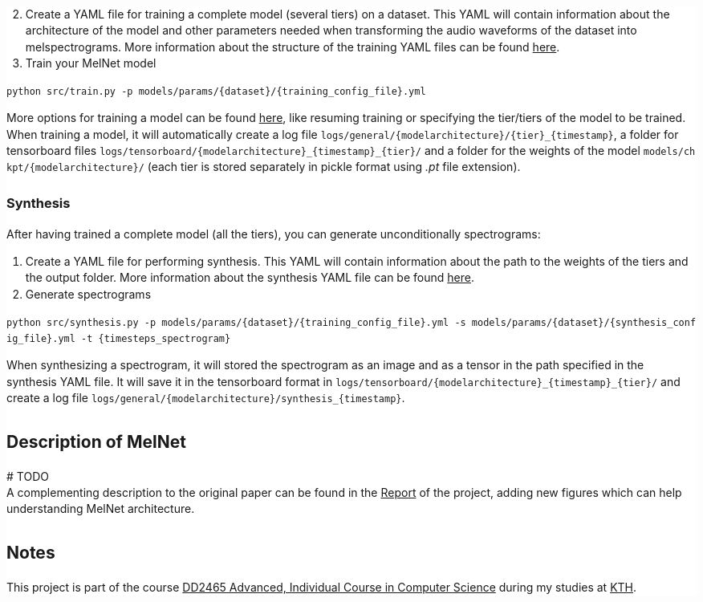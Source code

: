 2. Create a YAML file for training a complete model (several tiers) on a dataset. This YAML will contain information about the architecture of the model and other parameters needed when transforming the audio waveforms of the dataset into melspectrograms. More information about the structure of the training YAML files can be found [here](models/params/README.md).
3. Train your MelNet model
```
python src/train.py -p models/params/{dataset}/{training_config_file}.yml
```
More options for training a model can be found [here](src/train.py), like resuming training or specifying the tier/tiers of the model to be trained.  
When training a model, it will automatically create a log file `logs/general/{modelarchitecture}/{tier}_{timestamp}`, a folder for tensorboard files `logs/tensorboard/{modelarchitecture}_{timestamp}_{tier}/` and a folder for the weights of the model `models/chkpt/{modelarchitecture}/` (each tier is stored separately in pickle format using *.pt* file extension).

### Synthesis
After having trained a complete model (all the tiers), you can generate unconditionally spectrograms:
1. Create a YAML file for performing synthesis. This YAML will contain information about the path to the weights of the tiers and the output folder. More information about the synthesis YAML file can be found [here](models/params/README.md).
2. Generate spectrograms
```
python src/synthesis.py -p models/params/{dataset}/{training_config_file}.yml -s models/params/{dataset}/{synthesis_config_file}.yml -t {timesteps_spectrogram}
```
When synthesizing a spectrogram, it will stored the spectrogram as an image and as a tensor in the path specified in the synthesis YAML file. It will save it in the tensorboard format in `logs/tensorboard/{modelarchitecture}_{timestamp}_{tier}/` and create a log file `logs/general/{modelarchitecture}/synthesis_{timestamp}`.

## Description of MelNet
\# TODO  
A complementing description to the original paper can be found in the [Report](MelNet_Report.pdf) of the project, adding new figures which can help understanding MelNet architecture.

## Notes
This project is part of the course [DD2465 Advanced, Individual Course in Computer Science](https://www.kth.se/student/kurser/kurs/DD2465?l=en)
during my studies at [KTH](https://www.kth.se/en).